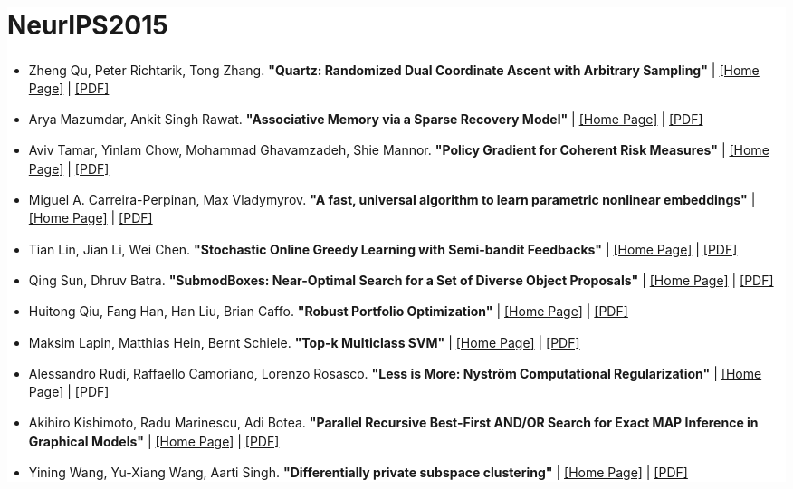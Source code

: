 # NeurIPS2015

- Zheng Qu, Peter Richtarik, Tong Zhang. **"Quartz: Randomized Dual Coordinate Ascent with Arbitrary Sampling"** | [[Home Page]](https://papers.nips.cc/paper/2015/hash/01f78be6f7cad02658508fe4616098a9-Abstract.html) | [[PDF]](https://papers.nips.cc/paper/2015/file/01f78be6f7cad02658508fe4616098a9-Paper.pdf) 


- Arya Mazumdar, Ankit Singh Rawat. **"Associative Memory via a Sparse Recovery Model"** | [[Home Page]](https://papers.nips.cc/paper/2015/hash/020c8bfac8de160d4c5543b96d1fdede-Abstract.html) | [[PDF]](https://papers.nips.cc/paper/2015/file/020c8bfac8de160d4c5543b96d1fdede-Paper.pdf) 


- Aviv Tamar, Yinlam Chow, Mohammad Ghavamzadeh, Shie Mannor. **"Policy Gradient for Coherent Risk Measures"** | [[Home Page]](https://papers.nips.cc/paper/2015/hash/024d7f84fff11dd7e8d9c510137a2381-Abstract.html) | [[PDF]](https://papers.nips.cc/paper/2015/file/024d7f84fff11dd7e8d9c510137a2381-Paper.pdf) 


- Miguel A. Carreira-Perpinan, Max Vladymyrov. **"A fast, universal algorithm to learn parametric nonlinear embeddings"** | [[Home Page]](https://papers.nips.cc/paper/2015/hash/02522a2b2726fb0a03bb19f2d8d9524d-Abstract.html) | [[PDF]](https://papers.nips.cc/paper/2015/file/02522a2b2726fb0a03bb19f2d8d9524d-Paper.pdf) 


- Tian Lin, Jian Li, Wei Chen. **"Stochastic Online Greedy Learning with Semi-bandit Feedbacks"** | [[Home Page]](https://papers.nips.cc/paper/2015/hash/0266e33d3f546cb5436a10798e657d97-Abstract.html) | [[PDF]](https://papers.nips.cc/paper/2015/file/0266e33d3f546cb5436a10798e657d97-Paper.pdf) 


- Qing Sun, Dhruv Batra. **"SubmodBoxes: Near-Optimal Search for a Set of Diverse Object Proposals"** | [[Home Page]](https://papers.nips.cc/paper/2015/hash/02a32ad2669e6fe298e607fe7cc0e1a0-Abstract.html) | [[PDF]](https://papers.nips.cc/paper/2015/file/02a32ad2669e6fe298e607fe7cc0e1a0-Paper.pdf) 


- Huitong Qiu, Fang Han, Han Liu, Brian Caffo. **"Robust Portfolio Optimization"** | [[Home Page]](https://papers.nips.cc/paper/2015/hash/02e74f10e0327ad868d138f2b4fdd6f0-Abstract.html) | [[PDF]](https://papers.nips.cc/paper/2015/file/02e74f10e0327ad868d138f2b4fdd6f0-Paper.pdf) 


- Maksim Lapin, Matthias Hein, Bernt Schiele. **"Top-k Multiclass SVM"** | [[Home Page]](https://papers.nips.cc/paper/2015/hash/0336dcbab05b9d5ad24f4333c7658a0e-Abstract.html) | [[PDF]](https://papers.nips.cc/paper/2015/file/0336dcbab05b9d5ad24f4333c7658a0e-Paper.pdf) 


- Alessandro Rudi, Raffaello Camoriano, Lorenzo Rosasco. **"Less is More: Nyström Computational Regularization"** | [[Home Page]](https://papers.nips.cc/paper/2015/hash/03e0704b5690a2dee1861dc3ad3316c9-Abstract.html) | [[PDF]](https://papers.nips.cc/paper/2015/file/03e0704b5690a2dee1861dc3ad3316c9-Paper.pdf) 


- Akihiro Kishimoto, Radu Marinescu, Adi Botea. **"Parallel Recursive Best-First AND/OR Search for Exact MAP Inference in Graphical Models"** | [[Home Page]](https://papers.nips.cc/paper/2015/hash/04ecb1fa28506ccb6f72b12c0245ddbc-Abstract.html) | [[PDF]](https://papers.nips.cc/paper/2015/file/04ecb1fa28506ccb6f72b12c0245ddbc-Paper.pdf) 


- Yining Wang, Yu-Xiang Wang, Aarti Singh. **"Differentially private subspace clustering"** | [[Home Page]](https://papers.nips.cc/paper/2015/hash/051e4e127b92f5d98d3c79b195f2b291-Abstract.html) | [[PDF]](https://papers.nips.cc/paper/2015/file/051e4e127b92f5d98d3c79b195f2b291-Paper.pdf) 
